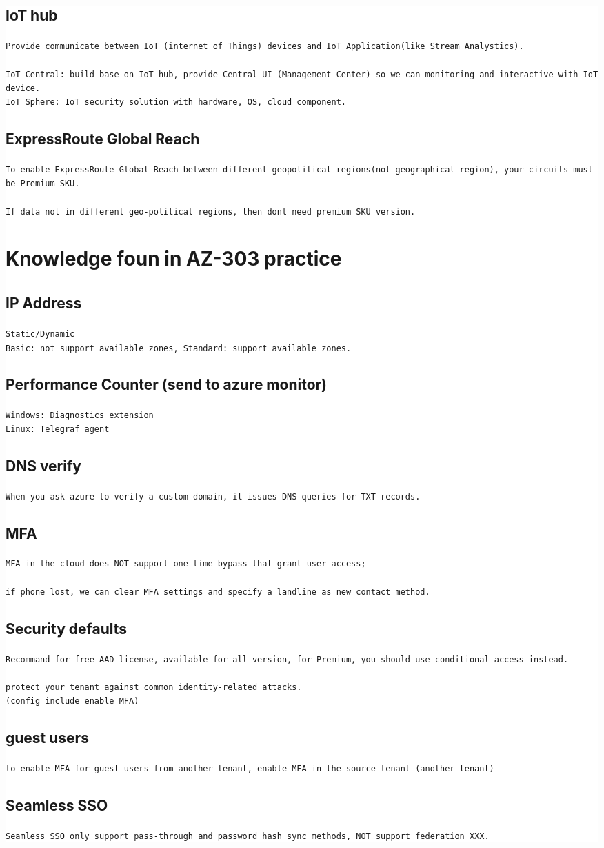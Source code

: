 ## IoT hub

    Provide communicate between IoT (internet of Things) devices and IoT Application(like Stream Analystics).
	
	IoT Central: build base on IoT hub, provide Central UI (Management Center) so we can monitoring and interactive with IoT device.
	IoT Sphere: IoT security solution with hardware, OS, cloud component.


## ExpressRoute Global Reach
    To enable ExpressRoute Global Reach between different geopolitical regions(not geographical region), your circuits must be Premium SKU.
    
    If data not in different geo-political regions, then dont need premium SKU version.

   
# Knowledge foun in AZ-303 practice

## IP Address
    Static/Dynamic
    Basic: not support available zones, Standard: support available zones.

## Performance Counter (send to azure monitor)
    Windows: Diagnostics extension
    Linux: Telegraf agent

## DNS verify
    When you ask azure to verify a custom domain, it issues DNS queries for TXT records.
	
## MFA
    MFA in the cloud does NOT support one-time bypass that grant user access;

    if phone lost, we can clear MFA settings and specify a landline as new contact method.

## Security defaults
    Recommand for free AAD license, available for all version, for Premium, you should use conditional access instead.

    protect your tenant against common identity-related attacks.
    (config include enable MFA)

## guest users
    to enable MFA for guest users from another tenant, enable MFA in the source tenant (another tenant)

## Seamless SSO
    Seamless SSO only support pass-through and password hash sync methods, NOT support federation XXX.
